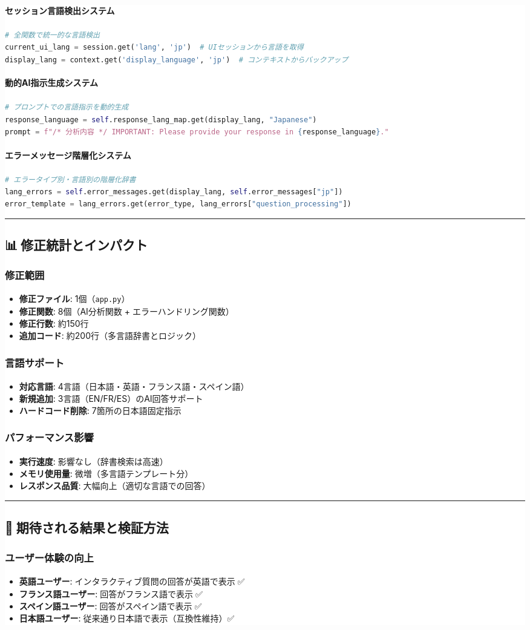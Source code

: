 #### セッション言語検出システム
```python
# 全関数で統一的な言語検出
current_ui_lang = session.get('lang', 'jp')  # UIセッションから言語を取得
display_lang = context.get('display_language', 'jp')  # コンテキストからバックアップ
```

#### 動的AI指示生成システム
```python
# プロンプトでの言語指示を動的生成
response_language = self.response_lang_map.get(display_lang, "Japanese")
prompt = f"/* 分析内容 */ IMPORTANT: Please provide your response in {response_language}."
```

#### エラーメッセージ階層化システム
```python
# エラータイプ別・言語別の階層化辞書
lang_errors = self.error_messages.get(display_lang, self.error_messages["jp"])
error_template = lang_errors.get(error_type, lang_errors["question_processing"])
```

---

## 📊 修正統計とインパクト

### 修正範囲
- **修正ファイル**: 1個（`app.py`）
- **修正関数**: 8個（AI分析関数 + エラーハンドリング関数）
- **修正行数**: 約150行
- **追加コード**: 約200行（多言語辞書とロジック）

### 言語サポート
- **対応言語**: 4言語（日本語・英語・フランス語・スペイン語）
- **新規追加**: 3言語（EN/FR/ES）のAI回答サポート
- **ハードコード削除**: 7箇所の日本語固定指示

### パフォーマンス影響
- **実行速度**: 影響なし（辞書検索は高速）
- **メモリ使用量**: 微増（多言語テンプレート分）
- **レスポンス品質**: 大幅向上（適切な言語での回答）

---

## 🎯 期待される結果と検証方法

### ユーザー体験の向上
- **英語ユーザー**: インタラクティブ質問の回答が英語で表示 ✅
- **フランス語ユーザー**: 回答がフランス語で表示 ✅  
- **スペイン語ユーザー**: 回答がスペイン語で表示 ✅
- **日本語ユーザー**: 従来通り日本語で表示（互換性維持）✅
